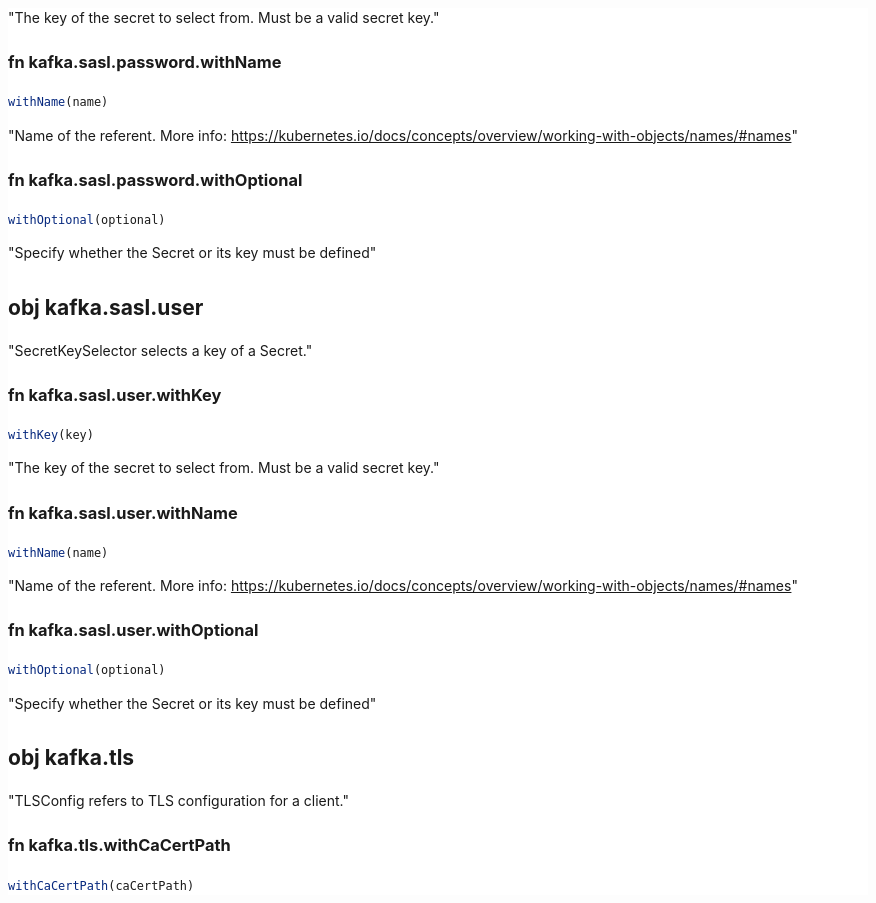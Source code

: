 "The key of the secret to select from.  Must be a valid secret key."

### fn kafka.sasl.password.withName

```ts
withName(name)
```

"Name of the referent. More info: https://kubernetes.io/docs/concepts/overview/working-with-objects/names/#names"

### fn kafka.sasl.password.withOptional

```ts
withOptional(optional)
```

"Specify whether the Secret or its key must be defined"

## obj kafka.sasl.user

"SecretKeySelector selects a key of a Secret."

### fn kafka.sasl.user.withKey

```ts
withKey(key)
```

"The key of the secret to select from.  Must be a valid secret key."

### fn kafka.sasl.user.withName

```ts
withName(name)
```

"Name of the referent. More info: https://kubernetes.io/docs/concepts/overview/working-with-objects/names/#names"

### fn kafka.sasl.user.withOptional

```ts
withOptional(optional)
```

"Specify whether the Secret or its key must be defined"

## obj kafka.tls

"TLSConfig refers to TLS configuration for a client."

### fn kafka.tls.withCaCertPath

```ts
withCaCertPath(caCertPath)
```
